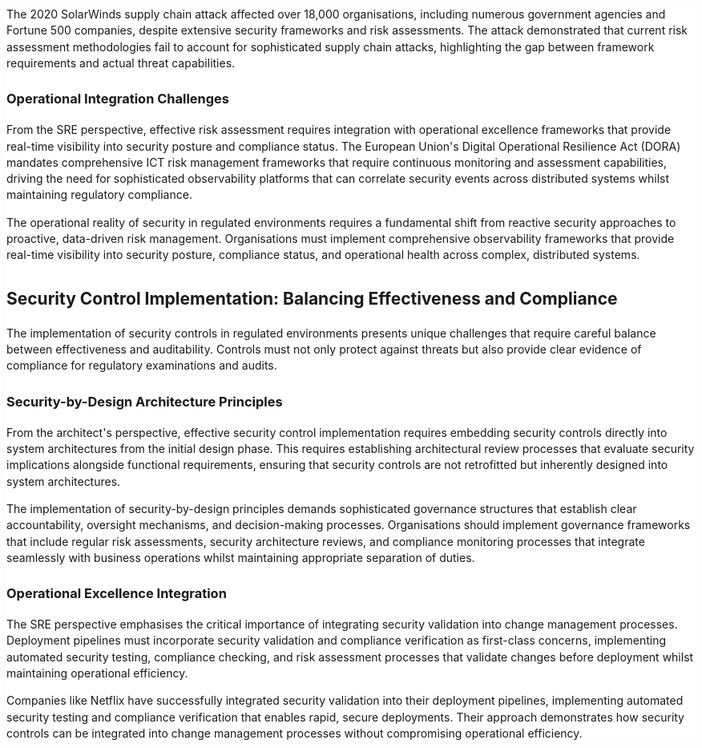 The 2020 SolarWinds supply chain attack affected over 18,000 organisations, including numerous government agencies and Fortune 500 companies, despite extensive security frameworks and risk assessments. The attack demonstrated that current risk assessment methodologies fail to account for sophisticated supply chain attacks, highlighting the gap between framework requirements and actual threat capabilities.

### Operational Integration Challenges

From the SRE perspective, effective risk assessment requires integration with operational excellence frameworks that provide real-time visibility into security posture and compliance status. The European Union's Digital Operational Resilience Act (DORA) mandates comprehensive ICT risk management frameworks that require continuous monitoring and assessment capabilities, driving the need for sophisticated observability platforms that can correlate security events across distributed systems whilst maintaining regulatory compliance.

The operational reality of security in regulated environments requires a fundamental shift from reactive security approaches to proactive, data-driven risk management. Organisations must implement comprehensive observability frameworks that provide real-time visibility into security posture, compliance status, and operational health across complex, distributed systems.

## Security Control Implementation: Balancing Effectiveness and Compliance

The implementation of security controls in regulated environments presents unique challenges that require careful balance between effectiveness and auditability. Controls must not only protect against threats but also provide clear evidence of compliance for regulatory examinations and audits.

### Security-by-Design Architecture Principles

From the architect's perspective, effective security control implementation requires embedding security controls directly into system architectures from the initial design phase. This requires establishing architectural review processes that evaluate security implications alongside functional requirements, ensuring that security controls are not retrofitted but inherently designed into system architectures.

The implementation of security-by-design principles demands sophisticated governance structures that establish clear accountability, oversight mechanisms, and decision-making processes. Organisations should implement governance frameworks that include regular risk assessments, security architecture reviews, and compliance monitoring processes that integrate seamlessly with business operations whilst maintaining appropriate separation of duties.

### Operational Excellence Integration

The SRE perspective emphasises the critical importance of integrating security validation into change management processes. Deployment pipelines must incorporate security validation and compliance verification as first-class concerns, implementing automated security testing, compliance checking, and risk assessment processes that validate changes before deployment whilst maintaining operational efficiency.

Companies like Netflix have successfully integrated security validation into their deployment pipelines, implementing automated security testing and compliance verification that enables rapid, secure deployments. Their approach demonstrates how security controls can be integrated into change management processes without compromising operational efficiency.

